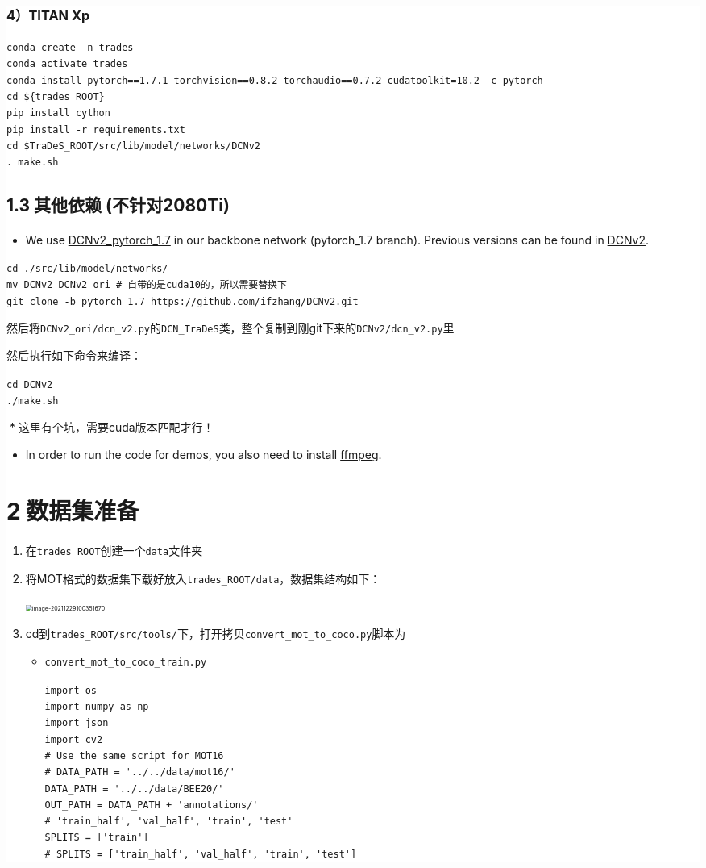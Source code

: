 ### 4）TITAN Xp

```
conda create -n trades
conda activate trades
conda install pytorch==1.7.1 torchvision==0.8.2 torchaudio==0.7.2 cudatoolkit=10.2 -c pytorch
cd ${trades_ROOT}
pip install cython
pip install -r requirements.txt
cd $TraDeS_ROOT/src/lib/model/networks/DCNv2
. make.sh
```

## 1.3 其他依赖 (不针对2080Ti)

- We use [DCNv2_pytorch_1.7](https://github.com/ifzhang/DCNv2/tree/pytorch_1.7) in our backbone network (pytorch_1.7 branch). Previous versions can be found in [DCNv2](https://github.com/CharlesShang/DCNv2).

```
cd ./src/lib/model/networks/
mv DCNv2 DCNv2_ori # 自带的是cuda10的，所以需要替换下
git clone -b pytorch_1.7 https://github.com/ifzhang/DCNv2.git
```

然后将`DCNv2_ori/dcn_v2.py`的`DCN_TraDeS`类，整个复制到刚git下来的`DCNv2/dcn_v2.py`里

然后执行如下命令来编译：

```
cd DCNv2
./make.sh
```

​	* 这里有个坑，需要cuda版本匹配才行！

- In order to run the code for demos, you also need to install [ffmpeg](https://www.ffmpeg.org/).

# 2 数据集准备

1. 在`trades_ROOT`创建一个`data`文件夹

2. 将MOT格式的数据集下载好放入`trades_ROOT/data`，数据集结构如下：

   <img src="https://s2.loli.net/2021/12/29/HGk8mj2aL9zITh7.png" alt="image-20211229100351670" style="zoom:50%;" />

3. cd到`trades_ROOT/src/tools/`下，打开拷贝`convert_mot_to_coco.py`脚本为

   - `convert_mot_to_coco_train.py`

     ```
     import os
     import numpy as np
     import json
     import cv2
     # Use the same script for MOT16
     # DATA_PATH = '../../data/mot16/'
     DATA_PATH = '../../data/BEE20/'
     OUT_PATH = DATA_PATH + 'annotations/'
     # 'train_half', 'val_half', 'train', 'test'
     SPLITS = ['train']
     # SPLITS = ['train_half', 'val_half', 'train', 'test']